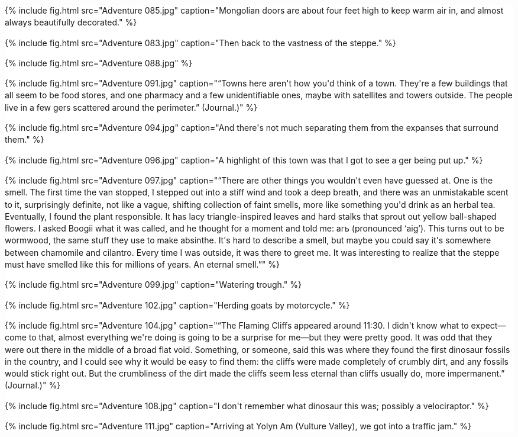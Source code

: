 {% include fig.html src="Adventure 085.jpg" caption="Mongolian doors are about
four feet high to keep warm air in, and almost always beautifully decorated."
%}

{% include fig.html src="Adventure 083.jpg" caption="Then back to the vastness
of the steppe." %}

{% include fig.html src="Adventure 088.jpg" %}

{% include fig.html src="Adventure 091.jpg" caption="“Towns here aren't how
you'd think of a town. They're a few buildings that all seem to be food stores,
and one pharmacy and a few unidentifiable ones, maybe with satellites and
towers outside. The people live in a few gers scattered around the perimeter.”
(Journal.)" %}

{% include fig.html src="Adventure 094.jpg" caption="And there's not much
separating them from the expanses that surround them." %}

{% include fig.html src="Adventure 096.jpg" caption="A highlight of this town
was that I got to see a ger being put up." %}

{% include fig.html src="Adventure 097.jpg" caption="“There are other things
you wouldn't even have guessed at. One is the smell. The first time the van
stopped, I stepped out into a stiff wind and took a deep breath, and there was
an unmistakable scent to it, surprisingly definite, not like a vague, shifting
collection of faint smells, more like something you'd drink as an herbal tea.
Eventually, I found the plant responsible. It has lacy triangle-inspired leaves
and hard stalks that sprout out yellow ball-shaped flowers. I asked Boogii what
it was called, and he thought for a moment and told me: агь (pronounced ‘aig’).
This turns out to be wormwood, the same stuff they use to make absinthe. It's
hard to describe a smell, but maybe you could say it's somewhere between
chamomile and cilantro. Every time I was outside, it was there to greet me. It
was interesting to realize that the steppe must have smelled like this for
millions of years. An eternal smell.”" %}

{% include fig.html src="Adventure 099.jpg" caption="Watering trough." %}

{% include fig.html src="Adventure 102.jpg" caption="Herding goats by
motorcycle." %}

{% include fig.html src="Adventure 104.jpg" caption="“The Flaming Cliffs
appeared around 11:30. I didn't know what to expect—come to that, almost
everything we're doing is going to be a surprise for me—but they were pretty
good. It was odd that they were out there in the middle of a broad flat void.
Something, or someone, said this was where they found the first dinosaur
fossils in the country, and I could see why it would be easy to find them: the
cliffs were made completely of crumbly dirt, and any fossils would stick right
out. But the crumbliness of the dirt made the cliffs seem less eternal than
cliffs usually do, more impermanent.” (Journal.)" %}

{% include fig.html src="Adventure 108.jpg" caption="I don't remember what
dinosaur this was; possibly a velociraptor." %}

{% include fig.html src="Adventure 111.jpg" caption="Arriving at Yolyn Am
(Vulture Valley), we got into a traffic jam." %}
